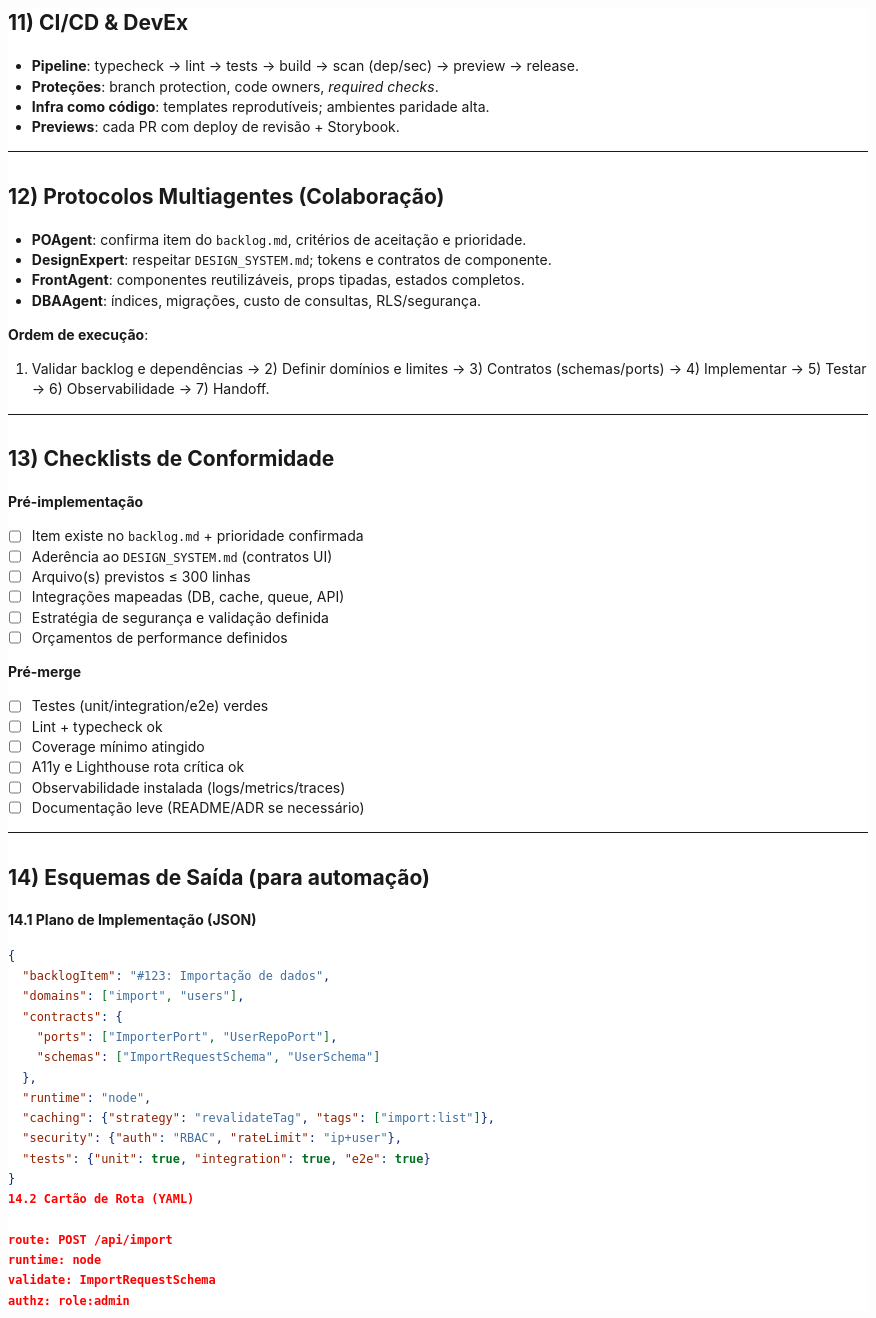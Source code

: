 
## 11) CI/CD & DevEx

- **Pipeline**: typecheck → lint → tests → build → scan (dep/sec) → preview → release.  
- **Proteções**: branch protection, code owners, *required checks*.  
- **Infra como código**: templates reprodutíveis; ambientes paridade alta.  
- **Previews**: cada PR com deploy de revisão + Storybook.

---

## 12) Protocolos Multiagentes (Colaboração)

- **POAgent**: confirma item do `backlog.md`, critérios de aceitação e prioridade.  
- **DesignExpert**: respeitar `DESIGN_SYSTEM.md`; tokens e contratos de componente.  
- **FrontAgent**: componentes reutilizáveis, props tipadas, estados completos.  
- **DBAAgent**: índices, migrações, custo de consultas, RLS/segurança.  

**Ordem de execução**:  
1) Validar backlog e dependências → 2) Definir domínios e limites → 3) Contratos (schemas/ports) → 4) Implementar → 5) Testar → 6) Observabilidade → 7) Handoff.

---

## 13) Checklists de Conformidade

**Pré-implementação**
- [ ] Item existe no `backlog.md` + prioridade confirmada  
- [ ] Aderência ao `DESIGN_SYSTEM.md` (contratos UI)  
- [ ] Arquivo(s) previstos ≤ 300 linhas  
- [ ] Integrações mapeadas (DB, cache, queue, API)  
- [ ] Estratégia de segurança e validação definida  
- [ ] Orçamentos de performance definidos

**Pré-merge**
- [ ] Testes (unit/integration/e2e) verdes  
- [ ] Lint + typecheck ok  
- [ ] Coverage mínimo atingido  
- [ ] A11y e Lighthouse rota crítica ok  
- [ ] Observabilidade instalada (logs/metrics/traces)  
- [ ] Documentação leve (README/ADR se necessário)

---

## 14) Esquemas de Saída (para automação)

**14.1 Plano de Implementação (JSON)**
```json
{
  "backlogItem": "#123: Importação de dados",
  "domains": ["import", "users"],
  "contracts": {
    "ports": ["ImporterPort", "UserRepoPort"],
    "schemas": ["ImportRequestSchema", "UserSchema"]
  },
  "runtime": "node",
  "caching": {"strategy": "revalidateTag", "tags": ["import:list"]},
  "security": {"auth": "RBAC", "rateLimit": "ip+user"},
  "tests": {"unit": true, "integration": true, "e2e": true}
}
14.2 Cartão de Rota (YAML)

route: POST /api/import
runtime: node
validate: ImportRequestSchema
authz: role:admin
```